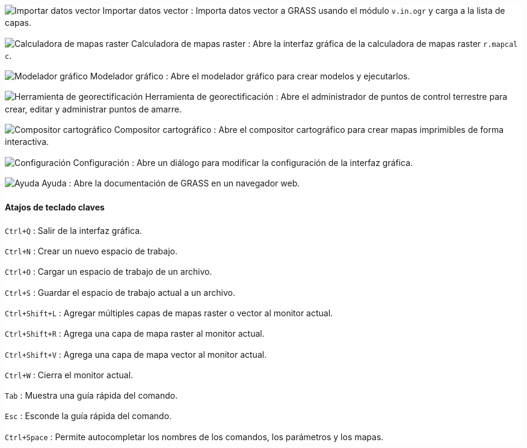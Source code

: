 ![Importar datos vector](/cartografia-digital/images/clase-02/layer-import.png) Importar datos vector
: Importa datos vector a GRASS usando el módulo `v.in.ogr` y carga a la lista de capas.

![Calculadora de mapas raster](/cartografia-digital/images/clase-02/calculator.png) Calculadora de mapas raster
: Abre la interfaz gráfica de la calculadora de mapas raster `r.mapcalc`.

![Modelador gráfico](/cartografia-digital/images/clase-02/modeler-main.png) Modelador gráfico
: Abre el modelador gráfico para crear modelos y ejecutarlos.

![Herramienta de georectificación](/cartografia-digital/images/clase-02/georectify.png) Herramienta de georectificación
: Abre el administrador de puntos de control terrestre para crear, editar y administrar puntos de amarre.

![Compositor cartográfico](/cartografia-digital/images/clase-02/print-compose.png) Compositor cartográfico
: Abre el compositor cartográfico para crear mapas imprimibles de forma interactiva.

![Configuración](/cartografia-digital/images/clase-02/settings.png) Configuración
: Abre un diálogo para modificar la configuración de la interfaz gráfica.

![Ayuda](/cartografia-digital/images/clase-02/help.png) Ayuda
: Abre la documentación de GRASS en un navegador web.

#### Atajos de teclado claves

`Ctrl+Q`
: Salir de la interfaz gráfica.

`Ctrl+N`
: Crear un nuevo espacio de trabajo.

`Ctrl+O`
: Cargar un espacio de trabajo de un archivo.

`Ctrl+S`
: Guardar el espacio de trabajo actual a un archivo.

`Ctrl+Shift+L`
: Agregar múltiples capas de mapas raster o vector al monitor actual.

`Ctrl+Shift+R`
: Agrega una capa de mapa raster al monitor actual.

`Ctrl+Shift+V`
: Agrega una capa de mapa vector al monitor actual.

`Ctrl+W`
: Cierra el monitor actual.

`Tab`
: Muestra una guía rápida del comando.

`Esc`
: Esconde la guía rápida del comando.

`Ctrl+Space`
: Permite autocompletar los nombres de los comandos, los parámetros y los mapas.
